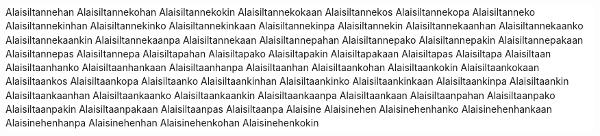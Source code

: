 Alaisiltannehan
Alaisiltannekohan
Alaisiltannekokin
Alaisiltannekokaan
Alaisiltannekos
Alaisiltannekopa
Alaisiltanneko
Alaisiltannekinhan
Alaisiltannekinko
Alaisiltannekinkaan
Alaisiltannekinpa
Alaisiltannekin
Alaisiltannekaanhan
Alaisiltannekaanko
Alaisiltannekaankin
Alaisiltannekaanpa
Alaisiltannekaan
Alaisiltannepahan
Alaisiltannepako
Alaisiltannepakin
Alaisiltannepakaan
Alaisiltannepas
Alaisiltannepa
Alaisiltapahan
Alaisiltapako
Alaisiltapakin
Alaisiltapakaan
Alaisiltapas
Alaisiltapa
Alaisiltaan
Alaisiltaanhanko
Alaisiltaanhankaan
Alaisiltaanhanpa
Alaisiltaanhan
Alaisiltaankohan
Alaisiltaankokin
Alaisiltaankokaan
Alaisiltaankos
Alaisiltaankopa
Alaisiltaanko
Alaisiltaankinhan
Alaisiltaankinko
Alaisiltaankinkaan
Alaisiltaankinpa
Alaisiltaankin
Alaisiltaankaanhan
Alaisiltaankaanko
Alaisiltaankaankin
Alaisiltaankaanpa
Alaisiltaankaan
Alaisiltaanpahan
Alaisiltaanpako
Alaisiltaanpakin
Alaisiltaanpakaan
Alaisiltaanpas
Alaisiltaanpa
Alaisine
Alaisinehen
Alaisinehenhanko
Alaisinehenhankaan
Alaisinehenhanpa
Alaisinehenhan
Alaisinehenkohan
Alaisinehenkokin